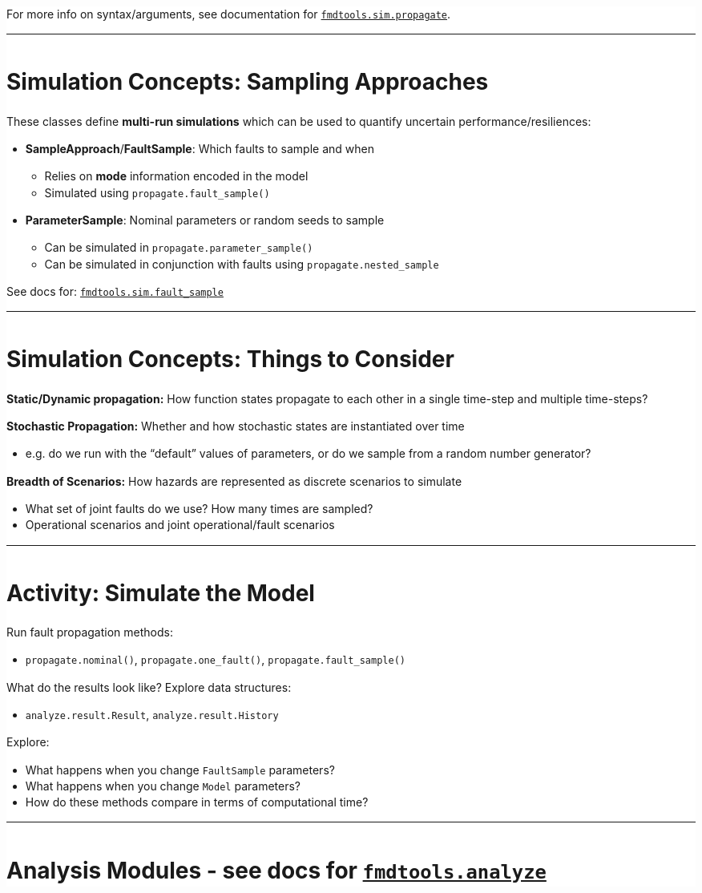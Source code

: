 For more info on syntax/arguments, see documentation for [`fmdtools.sim.propagate`](https://nasa.github.io/fmdtools/docs-source/fmdtools.sim.html#fmdtools-sim-propagate).

-----------------

# Simulation Concepts: Sampling Approaches

These classes define **multi-run simulations** which can be used to quantify uncertain performance/resiliences:

- **SampleApproach**/**FaultSample**: Which faults to sample and when
    - Relies on **mode** information encoded in the model
    - Simulated using `propagate.fault_sample()`

- **ParameterSample**: Nominal parameters or random seeds to sample
    - Can be simulated in `propagate.parameter_sample()`
    - Can be simulated in conjunction with faults using `propagate.nested_sample`

See docs for: [`fmdtools.sim.fault_sample`](https://nasa.github.io/fmdtools/docs-source/fmdtools.sim.html#module-fmdtools.sim.fault_sample)

-----------------

# Simulation Concepts: Things to Consider

**Static/Dynamic propagation:** How function states propagate to each other in a single time-step and multiple time-steps?

**Stochastic Propagation:** Whether and how stochastic states are instantiated over time
- e.g. do we run with the “default” values of parameters, or do we sample from a random number generator?

**Breadth of Scenarios:** How hazards are represented as discrete scenarios to simulate
- What set of joint faults do we use? How many times are sampled?
- Operational scenarios and joint operational/fault scenarios

-----------------

# Activity: Simulate the Model

Run fault propagation methods:
- `propagate.nominal()`,  `propagate.one_fault()`, `propagate.fault_sample()`

What do the results look like? Explore data structures:
- `analyze.result.Result`, `analyze.result.History`

Explore:
- What happens when you change `FaultSample` parameters?
- What happens when you change `Model` parameters?
- How do these methods compare in terms of computational time?

-----------------

# Analysis Modules - see docs for [`fmdtools.analyze`](https://nasa.github.io/fmdtools/docs-source/fmdtools.analyze.html)
